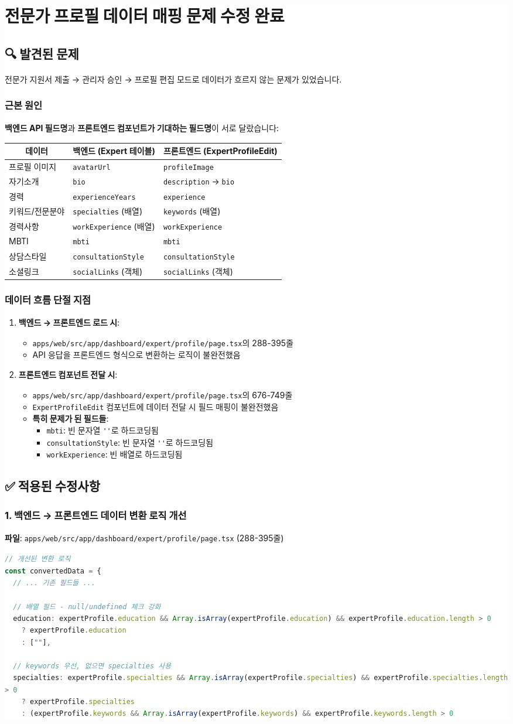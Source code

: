 # 전문가 프로필 데이터 매핑 문제 수정 완료

## 🔍 발견된 문제

전문가 지원서 제출 → 관리자 승인 → 프로필 편집 모드로 데이터가 흐르지 않는 문제가 있었습니다.

### 근본 원인

**백엔드 API 필드명**과 **프론트엔드 컴포넌트가 기대하는 필드명**이 서로 달랐습니다:

| 데이터 | 백엔드 (Expert 테이블) | 프론트엔드 (ExpertProfileEdit) |
|-------|----------------------|-------------------------------|
| 프로필 이미지 | `avatarUrl` | `profileImage` |
| 자기소개 | `bio` | `description` → `bio` |
| 경력 | `experienceYears` | `experience` |
| 키워드/전문분야 | `specialties` (배열) | `keywords` (배열) |
| 경력사항 | `workExperience` (배열) | `workExperience` |
| MBTI | `mbti` | `mbti` |
| 상담스타일 | `consultationStyle` | `consultationStyle` |
| 소셜링크 | `socialLinks` (객체) | `socialLinks` (객체) |

### 데이터 흐름 단절 지점

1. **백엔드 → 프론트엔드 로드 시**:
   - `apps/web/src/app/dashboard/expert/profile/page.tsx`의 288-395줄
   - API 응답을 프론트엔드 형식으로 변환하는 로직이 불완전했음

2. **프론트엔드 컴포넌트 전달 시**:
   - `apps/web/src/app/dashboard/expert/profile/page.tsx`의 676-749줄
   - `ExpertProfileEdit` 컴포넌트에 데이터 전달 시 필드 매핑이 불완전했음
   - **특히 문제가 된 필드들**:
     - `mbti`: 빈 문자열 `''`로 하드코딩됨
     - `consultationStyle`: 빈 문자열 `''`로 하드코딩됨
     - `workExperience`: 빈 배열로 하드코딩됨

## ✅ 적용된 수정사항

### 1. 백엔드 → 프론트엔드 데이터 변환 로직 개선

**파일**: `apps/web/src/app/dashboard/expert/profile/page.tsx` (288-395줄)

```typescript
// 개선된 변환 로직
const convertedData = {
  // ... 기존 필드들 ...

  // 배열 필드 - null/undefined 체크 강화
  education: expertProfile.education && Array.isArray(expertProfile.education) && expertProfile.education.length > 0
    ? expertProfile.education
    : [""],

  // keywords 우선, 없으면 specialties 사용
  specialties: expertProfile.specialties && Array.isArray(expertProfile.specialties) && expertProfile.specialties.length > 0
    ? expertProfile.specialties
    : (expertProfile.keywords && Array.isArray(expertProfile.keywords) && expertProfile.keywords.length > 0
```